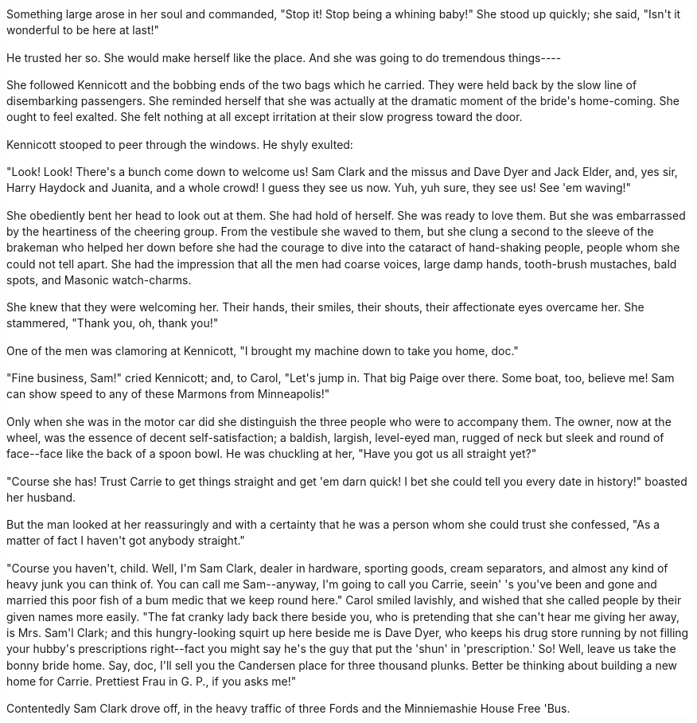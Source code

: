 Something large arose in her soul and commanded, "Stop it! Stop being a whining baby!" She stood up quickly; she said, "Isn't it wonderful to be here at last!"

He trusted her so. She would make herself like the place. And she was going to do tremendous things----

She followed Kennicott and the bobbing ends of the two bags which he carried. They were held back by the slow line of disembarking passengers. She reminded herself that she was actually at the dramatic moment of the bride's home-coming. She ought to feel exalted. She felt nothing at all except irritation at their slow progress toward the door.

Kennicott stooped to peer through the windows. He shyly exulted:

"Look! Look! There's a bunch come down to welcome us! Sam Clark and the missus and Dave Dyer and Jack Elder, and, yes sir, Harry Haydock and Juanita, and a whole crowd! I guess they see us now. Yuh, yuh sure, they see us! See 'em waving!"

She obediently bent her head to look out at them. She had hold of herself. She was ready to love them. But she was embarrassed by the heartiness of the cheering group. From the vestibule she waved to them, but she clung a second to the sleeve of the brakeman who helped her down before she had the courage to dive into the cataract of hand-shaking people, people whom she could not tell apart. She had the impression that all the men had coarse voices, large damp hands, tooth-brush mustaches, bald spots, and Masonic watch-charms.

She knew that they were welcoming her. Their hands, their smiles, their shouts, their affectionate eyes overcame her. She stammered, "Thank you, oh, thank you!"

One of the men was clamoring at Kennicott, "I brought my machine down to take you home, doc."

"Fine business, Sam!" cried Kennicott; and, to Carol, "Let's jump in. That big Paige over there. Some boat, too, believe me! Sam can show speed to any of these Marmons from Minneapolis!"

Only when she was in the motor car did she distinguish the three people who were to accompany them. The owner, now at the wheel, was the essence of decent self-satisfaction; a baldish, largish, level-eyed man, rugged of neck but sleek and round of face--face like the back of a spoon bowl. He was chuckling at her, "Have you got us all straight yet?"

"Course she has! Trust Carrie to get things straight and get 'em darn quick! I bet she could tell you every date in history!" boasted her husband.

But the man looked at her reassuringly and with a certainty that he was a person whom she could trust she confessed, "As a matter of fact I haven't got anybody straight."

"Course you haven't, child. Well, I'm Sam Clark, dealer in hardware, sporting goods, cream separators, and almost any kind of heavy junk you can think of. You can call me Sam--anyway, I'm going to call you Carrie, seein' 's you've been and gone and married this poor fish of a bum medic that we keep round here." Carol smiled lavishly, and wished that she called people by their given names more easily. "The fat cranky lady back there beside you, who is pretending that she can't hear me giving her away, is Mrs. Sam'l Clark; and this hungry-looking squirt up here beside me is Dave Dyer, who keeps his drug store running by not filling your hubby's prescriptions right--fact you might say he's the guy that put the 'shun' in 'prescription.' So! Well, leave us take the bonny bride home. Say, doc, I'll sell you the Candersen place for three thousand plunks. Better be thinking about building a new home for Carrie. Prettiest Frau in G. P., if you asks me!"

Contentedly Sam Clark drove off, in the heavy traffic of three Fords and the Minniemashie House Free 'Bus.
